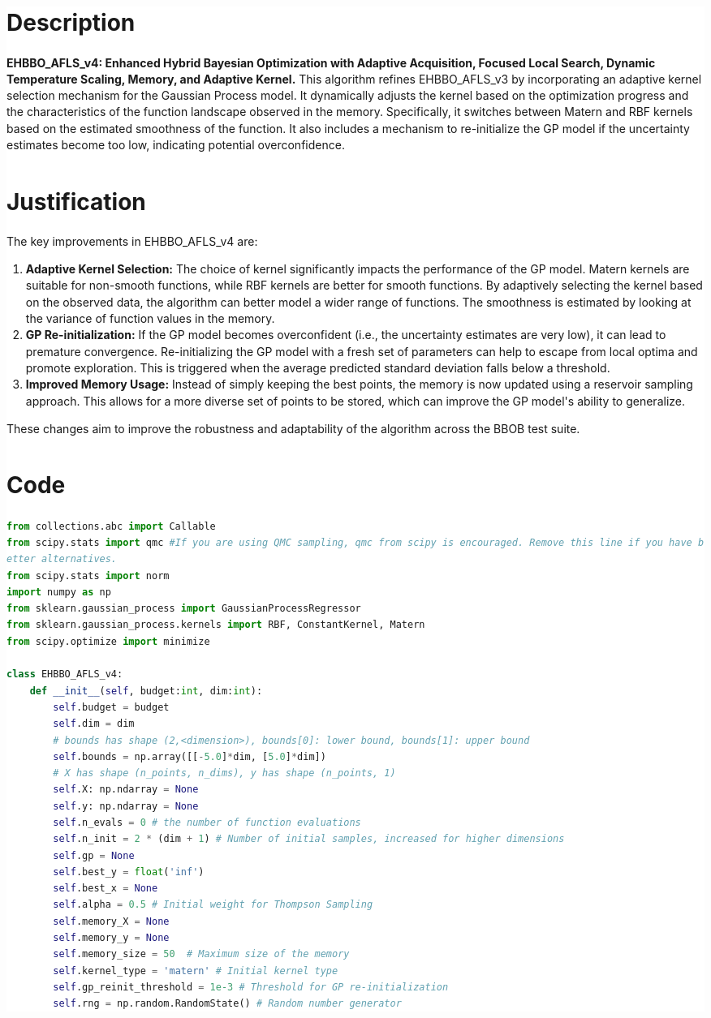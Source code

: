 # Description
**EHBBO_AFLS_v4: Enhanced Hybrid Bayesian Optimization with Adaptive Acquisition, Focused Local Search, Dynamic Temperature Scaling, Memory, and Adaptive Kernel.** This algorithm refines EHBBO_AFLS_v3 by incorporating an adaptive kernel selection mechanism for the Gaussian Process model. It dynamically adjusts the kernel based on the optimization progress and the characteristics of the function landscape observed in the memory. Specifically, it switches between Matern and RBF kernels based on the estimated smoothness of the function. It also includes a mechanism to re-initialize the GP model if the uncertainty estimates become too low, indicating potential overconfidence.

# Justification
The key improvements in EHBBO_AFLS_v4 are:

1.  **Adaptive Kernel Selection:** The choice of kernel significantly impacts the performance of the GP model. Matern kernels are suitable for non-smooth functions, while RBF kernels are better for smooth functions. By adaptively selecting the kernel based on the observed data, the algorithm can better model a wider range of functions. The smoothness is estimated by looking at the variance of function values in the memory.
2.  **GP Re-initialization:** If the GP model becomes overconfident (i.e., the uncertainty estimates are very low), it can lead to premature convergence. Re-initializing the GP model with a fresh set of parameters can help to escape from local optima and promote exploration. This is triggered when the average predicted standard deviation falls below a threshold.
3. **Improved Memory Usage:** Instead of simply keeping the best points, the memory is now updated using a reservoir sampling approach. This allows for a more diverse set of points to be stored, which can improve the GP model's ability to generalize.

These changes aim to improve the robustness and adaptability of the algorithm across the BBOB test suite.

# Code
```python
from collections.abc import Callable
from scipy.stats import qmc #If you are using QMC sampling, qmc from scipy is encouraged. Remove this line if you have better alternatives.
from scipy.stats import norm
import numpy as np
from sklearn.gaussian_process import GaussianProcessRegressor
from sklearn.gaussian_process.kernels import RBF, ConstantKernel, Matern
from scipy.optimize import minimize

class EHBBO_AFLS_v4:
    def __init__(self, budget:int, dim:int):
        self.budget = budget
        self.dim = dim
        # bounds has shape (2,<dimension>), bounds[0]: lower bound, bounds[1]: upper bound
        self.bounds = np.array([[-5.0]*dim, [5.0]*dim])
        # X has shape (n_points, n_dims), y has shape (n_points, 1)
        self.X: np.ndarray = None
        self.y: np.ndarray = None
        self.n_evals = 0 # the number of function evaluations
        self.n_init = 2 * (dim + 1) # Number of initial samples, increased for higher dimensions
        self.gp = None
        self.best_y = float('inf')
        self.best_x = None
        self.alpha = 0.5 # Initial weight for Thompson Sampling
        self.memory_X = None
        self.memory_y = None
        self.memory_size = 50  # Maximum size of the memory
        self.kernel_type = 'matern' # Initial kernel type
        self.gp_reinit_threshold = 1e-3 # Threshold for GP re-initialization
        self.rng = np.random.RandomState() # Random number generator

```